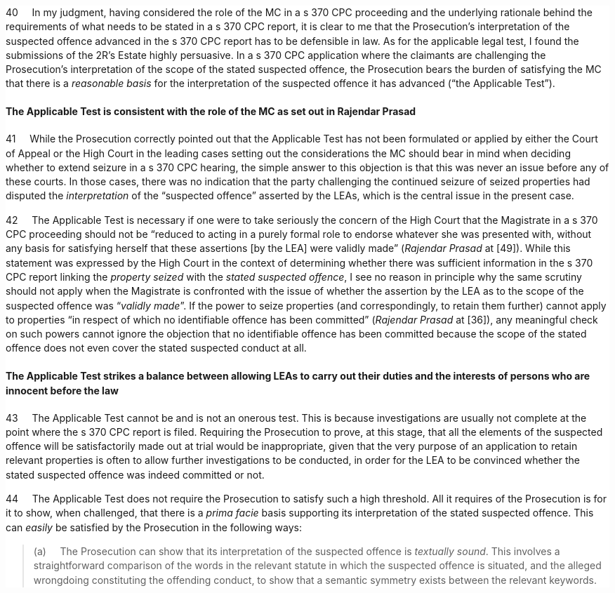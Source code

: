 40     In my judgment, having considered the role of the MC in a s 370 CPC proceeding and the underlying rationale behind the requirements of what needs to be stated in a s 370 CPC report, it is clear to me that the Prosecution’s interpretation of the suspected offence advanced in the s 370 CPC report has to be defensible in law. As for the applicable legal test, I found the submissions of the 2R’s Estate highly persuasive. In a s 370 CPC application where the claimants are challenging the Prosecution’s interpretation of the scope of the stated suspected offence, the Prosecution bears the burden of satisfying the MC that there is a _reasonable basis_ for the interpretation of the suspected offence it has advanced (“the Applicable Test”).

#### The Applicable Test is consistent with the role of the MC as set out in Rajendar Prasad

41     While the Prosecution correctly pointed out that the Applicable Test has not been formulated or applied by either the Court of Appeal or the High Court in the leading cases setting out the considerations the MC should bear in mind when deciding whether to extend seizure in a s 370 CPC hearing, the simple answer to this objection is that this was never an issue before any of these courts. In those cases, there was no indication that the party challenging the continued seizure of seized properties had disputed the _interpretation_ of the “suspected offence” asserted by the LEAs, which is the central issue in the present case.

42     The Applicable Test is necessary if one were to take seriously the concern of the High Court that the Magistrate in a s 370 CPC proceeding should not be “reduced to acting in a purely formal role to endorse whatever she was presented with, without any basis for satisfying herself that these assertions \[by the LEA\] were validly made” (_Rajendar Prasad_ at \[49\]). While this statement was expressed by the High Court in the context of determining whether there was sufficient information in the s 370 CPC report linking the _property seized_ with the _stated suspected offence_, I see no reason in principle why the same scrutiny should not apply when the Magistrate is confronted with the issue of whether the assertion by the LEA as to the scope of the suspected offence was “_validly made_”. If the power to seize properties (and correspondingly, to retain them further) cannot apply to properties “in respect of which no identifiable offence has been committed” (_Rajendar Prasad_ at \[36\]), any meaningful check on such powers cannot ignore the objection that no identifiable offence has been committed because the scope of the stated offence does not even cover the stated suspected conduct at all.

#### The Applicable Test strikes a balance between allowing LEAs to carry out their duties and the interests of persons who are innocent before the law

43     The Applicable Test cannot be and is not an onerous test. This is because investigations are usually not complete at the point where the s 370 CPC report is filed. Requiring the Prosecution to prove, at this stage, that all the elements of the suspected offence will be satisfactorily made out at trial would be inappropriate, given that the very purpose of an application to retain relevant properties is often to allow further investigations to be conducted, in order for the LEA to be convinced whether the stated suspected offence was indeed committed or not.

44     The Applicable Test does not require the Prosecution to satisfy such a high threshold. All it requires of the Prosecution is for it to show, when challenged, that there is a _prima facie_ basis supporting its interpretation of the stated suspected offence. This can _easily_ be satisfied by the Prosecution in the following ways:

> (a)     The Prosecution can show that its interpretation of the suspected offence is _textually sound_. This involves a straightforward comparison of the words in the relevant statute in which the suspected offence is situated, and the alleged wrongdoing constituting the offending conduct, to show that a semantic symmetry exists between the relevant keywords.


[^1]: 2R Estate’s written submissions dated 29 January 2021 (“2R Estate’s WS”) at \[17\].
[^2]: Notes of Evidence, 8 February 2021, 62/17-20.
[^3]: 2R Estate’s WS at \[18\].
[^4]: Notes of Evidence, 8 February 2021, 109/18-22.
[^5]: 1st and 3rd Respondents’ written submissions dated 7 October 2020 at \[151\].